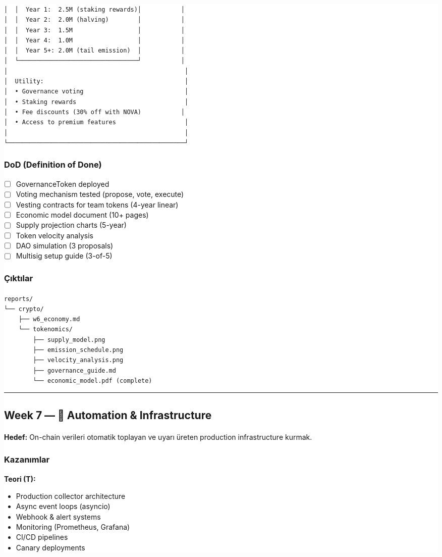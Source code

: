 ```
│  │  Year 1:  2.5M (staking rewards)│           │
│  │  Year 2:  2.0M (halving)        │           │
│  │  Year 3:  1.5M                  │           │
│  │  Year 4:  1.0M                  │           │
│  │  Year 5+: 2.0M (tail emission)  │           │
│  └─────────────────────────────────┘           │
│                                                 │
│  Utility:                                       │
│  • Governance voting                            │
│  • Staking rewards                              │
│  • Fee discounts (30% off with NOVA)           │
│  • Access to premium features                   │
│                                                 │
└─────────────────────────────────────────────────┘
```

### DoD (Definition of Done)

- [ ] GovernanceToken deployed
- [ ] Voting mechanism tested (propose, vote, execute)
- [ ] Vesting contracts for team tokens (4-year linear)
- [ ] Economic model document (10+ pages)
- [ ] Supply projection charts (5-year)
- [ ] Token velocity analysis
- [ ] DAO simulation (3 proposals)
- [ ] Multisig setup guide (3-of-5)

### Çıktılar

```
reports/
└── crypto/
    ├── w6_economy.md
    └── tokenomics/
        ├── supply_model.png
        ├── emission_schedule.png
        ├── velocity_analysis.png
        ├── governance_guide.md
        └── economic_model.pdf (complete)
```

---

## Week 7 — 📘 Automation & Infrastructure

**Hedef:** On-chain verileri otomatik toplayan ve uyarı üreten production infrastructure kurmak.

### Kazanımlar

**Teori (T):**
- Production collector architecture
- Async event loops (asyncio)
- Webhook & alert systems
- Monitoring (Prometheus, Grafana)
- CI/CD pipelines
- Canary deployments
